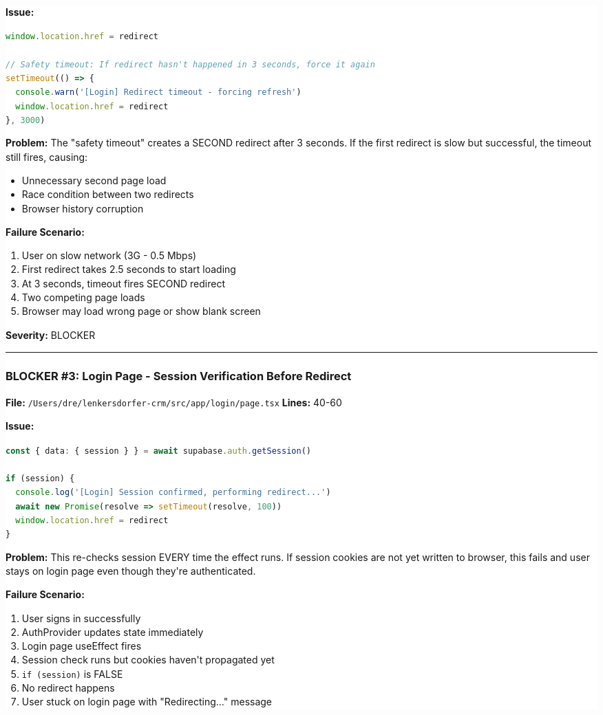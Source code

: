 **Issue:**
```typescript
window.location.href = redirect

// Safety timeout: If redirect hasn't happened in 3 seconds, force it again
setTimeout(() => {
  console.warn('[Login] Redirect timeout - forcing refresh')
  window.location.href = redirect
}, 3000)
```

**Problem:** The "safety timeout" creates a SECOND redirect after 3 seconds. If the first redirect is slow but successful, the timeout still fires, causing:
- Unnecessary second page load
- Race condition between two redirects
- Browser history corruption

**Failure Scenario:**
1. User on slow network (3G - 0.5 Mbps)
2. First redirect takes 2.5 seconds to start loading
3. At 3 seconds, timeout fires SECOND redirect
4. Two competing page loads
5. Browser may load wrong page or show blank screen

**Severity:** BLOCKER

---

### BLOCKER #3: Login Page - Session Verification Before Redirect
**File:** `/Users/dre/lenkersdorfer-crm/src/app/login/page.tsx`
**Lines:** 40-60

**Issue:**
```typescript
const { data: { session } } = await supabase.auth.getSession()

if (session) {
  console.log('[Login] Session confirmed, performing redirect...')
  await new Promise(resolve => setTimeout(resolve, 100))
  window.location.href = redirect
}
```

**Problem:** This re-checks session EVERY time the effect runs. If session cookies are not yet written to browser, this fails and user stays on login page even though they're authenticated.

**Failure Scenario:**
1. User signs in successfully
2. AuthProvider updates state immediately
3. Login page useEffect fires
4. Session check runs but cookies haven't propagated yet
5. `if (session)` is FALSE
6. No redirect happens
7. User stuck on login page with "Redirecting..." message
